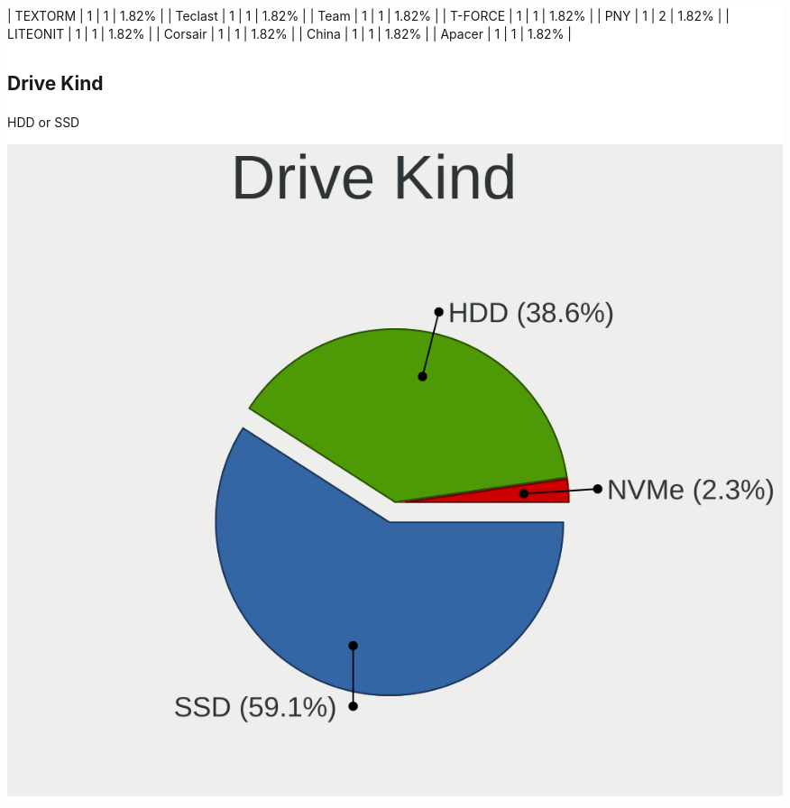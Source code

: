 | TEXTORM             | 1         | 1      | 1.82%   |
| Teclast             | 1         | 1      | 1.82%   |
| Team                | 1         | 1      | 1.82%   |
| T-FORCE             | 1         | 1      | 1.82%   |
| PNY                 | 1         | 2      | 1.82%   |
| LITEONIT            | 1         | 1      | 1.82%   |
| Corsair             | 1         | 1      | 1.82%   |
| China               | 1         | 1      | 1.82%   |
| Apacer              | 1         | 1      | 1.82%   |

Drive Kind
----------

HDD or SSD

![Drive Kind](./All/images/pie_chart_bsd/drive_kind.svg)
